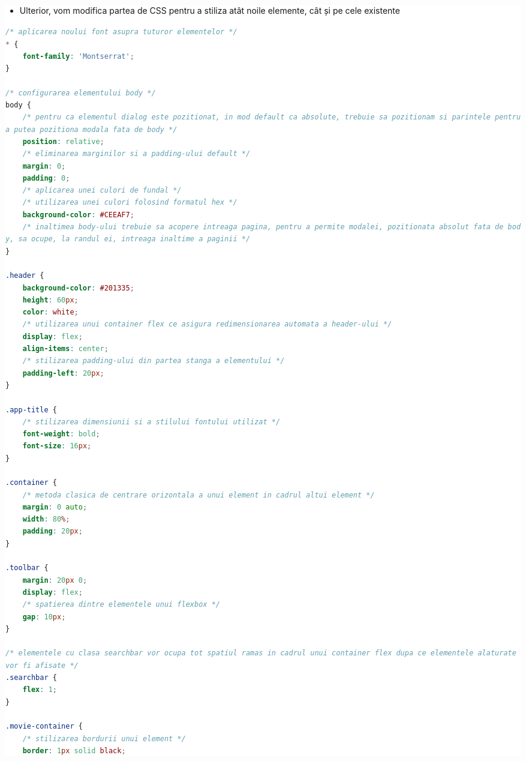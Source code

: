 - Ulterior, vom modifica partea de CSS pentru a stiliza atât noile elemente, cât și pe cele existente

```css
/* aplicarea noului font asupra tuturor elementelor */
* {
    font-family: 'Montserrat';
}

/* configurarea elementului body */
body {
    /* pentru ca elementul dialog este pozitionat, in mod default ca absolute, trebuie sa pozitionam si parintele pentru a putea pozitiona modala fata de body */ 
    position: relative;
    /* eliminarea marginilor si a padding-ului default */
    margin: 0;
    padding: 0;
    /* aplicarea unei culori de fundal */
    /* utilizarea unei culori folosind formatul hex */
    background-color: #CEEAF7;
    /* inaltimea body-ului trebuie sa acopere intreaga pagina, pentru a permite modalei, pozitionata absolut fata de body, sa ocupe, la randul ei, intreaga inaltime a paginii */
}

.header {
    background-color: #201335;
    height: 60px;
    color: white;
    /* utilizarea unui container flex ce asigura redimensionarea automata a header-ului */
    display: flex;
    align-items: center;
    /* stilizarea padding-ului din partea stanga a elementului */
    padding-left: 20px;
}

.app-title {
    /* stilizarea dimensiunii si a stilului fontului utilizat */
    font-weight: bold;
    font-size: 16px;
}

.container {
    /* metoda clasica de centrare orizontala a unui element in cadrul altui element */
    margin: 0 auto;
    width: 80%;
    padding: 20px;
}

.toolbar {
    margin: 20px 0;
    display: flex;
    /* spatierea dintre elementele unui flexbox */
    gap: 10px;
}

/* elementele cu clasa searchbar vor ocupa tot spatiul ramas in cadrul unui container flex dupa ce elementele alaturate vor fi afisate */
.searchbar {
    flex: 1;
}

.movie-container {
    /* stilizarea bordurii unui element */
    border: 1px solid black;
```